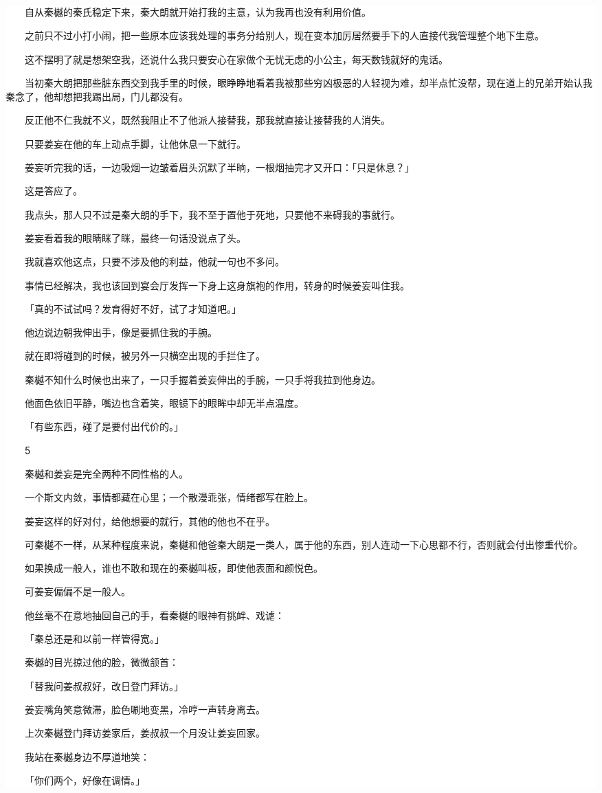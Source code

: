 &emsp;&emsp;自从秦樾的秦氏稳定下来，秦大朗就开始打我的主意，认为我再也没有利用价值。  
  
&emsp;&emsp;之前只不过小打小闹，把一些原本应该我处理的事务分给别人，现在变本加厉居然要手下的人直接代我管理整个地下生意。  
  
&emsp;&emsp;这不摆明了就是想架空我，还说什么我只要安心在家做个无忧无虑的小公主，每天数钱就好的鬼话。  
  
&emsp;&emsp;当初秦大朗把那些脏东西交到我手里的时候，眼睁睁地看着我被那些穷凶极恶的人轻视为难，却半点忙没帮，现在道上的兄弟开始认我秦念了，他却想把我踢出局，门儿都没有。  
  
&emsp;&emsp;反正他不仁我就不义，既然我阻止不了他派人接替我，那我就直接让接替我的人消失。  
  
&emsp;&emsp;只要姜妄在他的车上动点手脚，让他休息一下就行。  
  
&emsp;&emsp;姜妄听完我的话，一边吸烟一边皱着眉头沉默了半晌，一根烟抽完才又开口：「只是休息？」  
  
&emsp;&emsp;这是答应了。  
  
&emsp;&emsp;我点头，那人只不过是秦大朗的手下，我不至于置他于死地，只要他不来碍我的事就行。  
  
&emsp;&emsp;姜妄看着我的眼睛眯了眯，最终一句话没说点了头。  
  
&emsp;&emsp;我就喜欢他这点，只要不涉及他的利益，他就一句也不多问。  
  
&emsp;&emsp;事情已经解决，我也该回到宴会厅发挥一下身上这身旗袍的作用，转身的时候姜妄叫住我。  
  
&emsp;&emsp;「真的不试试吗？发育得好不好，试了才知道吧。」  
  
&emsp;&emsp;他边说边朝我伸出手，像是要抓住我的手腕。  
  
&emsp;&emsp;就在即将碰到的时候，被另外一只横空出现的手拦住了。  
  
&emsp;&emsp;秦樾不知什么时候也出来了，一只手握着姜妄伸出的手腕，一只手将我拉到他身边。  
  
&emsp;&emsp;他面色依旧平静，嘴边也含着笑，眼镜下的眼眸中却无半点温度。  
  
&emsp;&emsp;「有些东西，碰了是要付出代价的。」  
  
&emsp;&emsp;5  
  
&emsp;&emsp;秦樾和姜妄是完全两种不同性格的人。  
  
&emsp;&emsp;一个斯文内敛，事情都藏在心里；一个散漫乖张，情绪都写在脸上。  
  
&emsp;&emsp;姜妄这样的好对付，给他想要的就行，其他的他也不在乎。  
  
&emsp;&emsp;可秦樾不一样，从某种程度来说，秦樾和他爸秦大朗是一类人，属于他的东西，别人连动一下心思都不行，否则就会付出惨重代价。  
  
&emsp;&emsp;如果换成一般人，谁也不敢和现在的秦樾叫板，即使他表面和颜悦色。  
  
&emsp;&emsp;可姜妄偏偏不是一般人。  
  
&emsp;&emsp;他丝毫不在意地抽回自己的手，看秦樾的眼神有挑衅、戏谑：  
  
&emsp;&emsp;「秦总还是和以前一样管得宽。」  
  
&emsp;&emsp;秦樾的目光掠过他的脸，微微颔首：  
  
&emsp;&emsp;「替我问姜叔叔好，改日登门拜访。」  
  
&emsp;&emsp;姜妄嘴角笑意微滞，脸色唰地变黑，冷哼一声转身离去。  
  
&emsp;&emsp;上次秦樾登门拜访姜家后，姜叔叔一个月没让姜妄回家。  
  
&emsp;&emsp;我站在秦樾身边不厚道地笑：  
  
&emsp;&emsp;「你们两个，好像在调情。」  
  